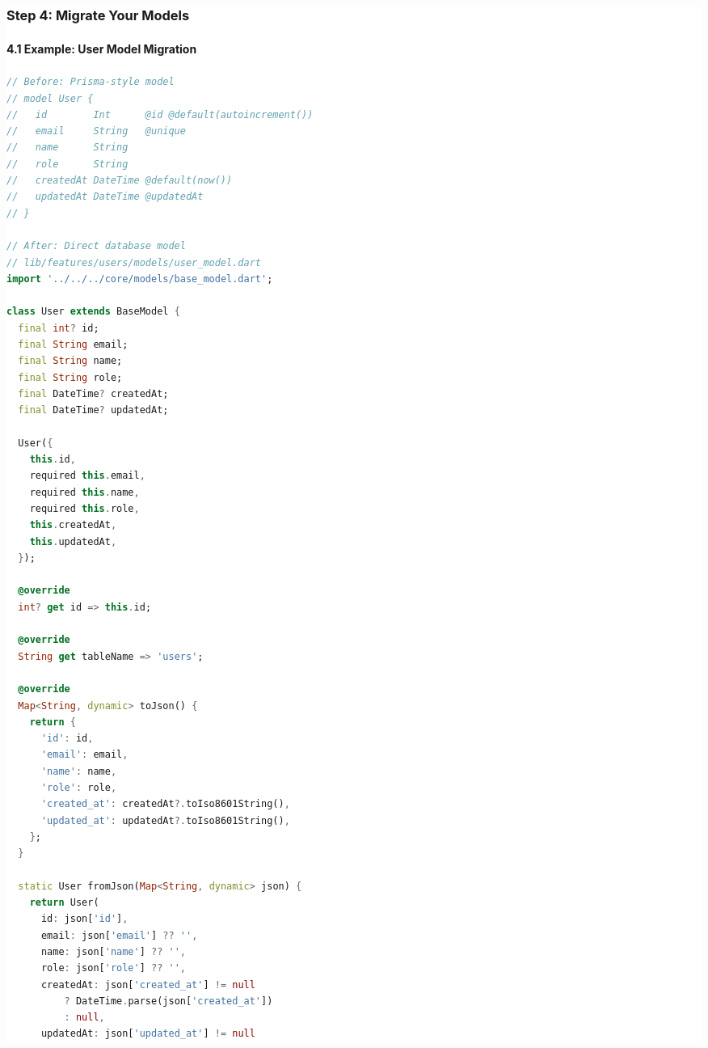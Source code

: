 ### **Step 4: Migrate Your Models**

#### 4.1 Example: User Model Migration
```dart
// Before: Prisma-style model
// model User {
//   id        Int      @id @default(autoincrement())
//   email     String   @unique
//   name      String
//   role      String
//   createdAt DateTime @default(now())
//   updatedAt DateTime @updatedAt
// }

// After: Direct database model
// lib/features/users/models/user_model.dart
import '../../../core/models/base_model.dart';

class User extends BaseModel {
  final int? id;
  final String email;
  final String name;
  final String role;
  final DateTime? createdAt;
  final DateTime? updatedAt;

  User({
    this.id,
    required this.email,
    required this.name,
    required this.role,
    this.createdAt,
    this.updatedAt,
  });

  @override
  int? get id => this.id;

  @override
  String get tableName => 'users';

  @override
  Map<String, dynamic> toJson() {
    return {
      'id': id,
      'email': email,
      'name': name,
      'role': role,
      'created_at': createdAt?.toIso8601String(),
      'updated_at': updatedAt?.toIso8601String(),
    };
  }

  static User fromJson(Map<String, dynamic> json) {
    return User(
      id: json['id'],
      email: json['email'] ?? '',
      name: json['name'] ?? '',
      role: json['role'] ?? '',
      createdAt: json['created_at'] != null 
          ? DateTime.parse(json['created_at']) 
          : null,
      updatedAt: json['updated_at'] != null 
```